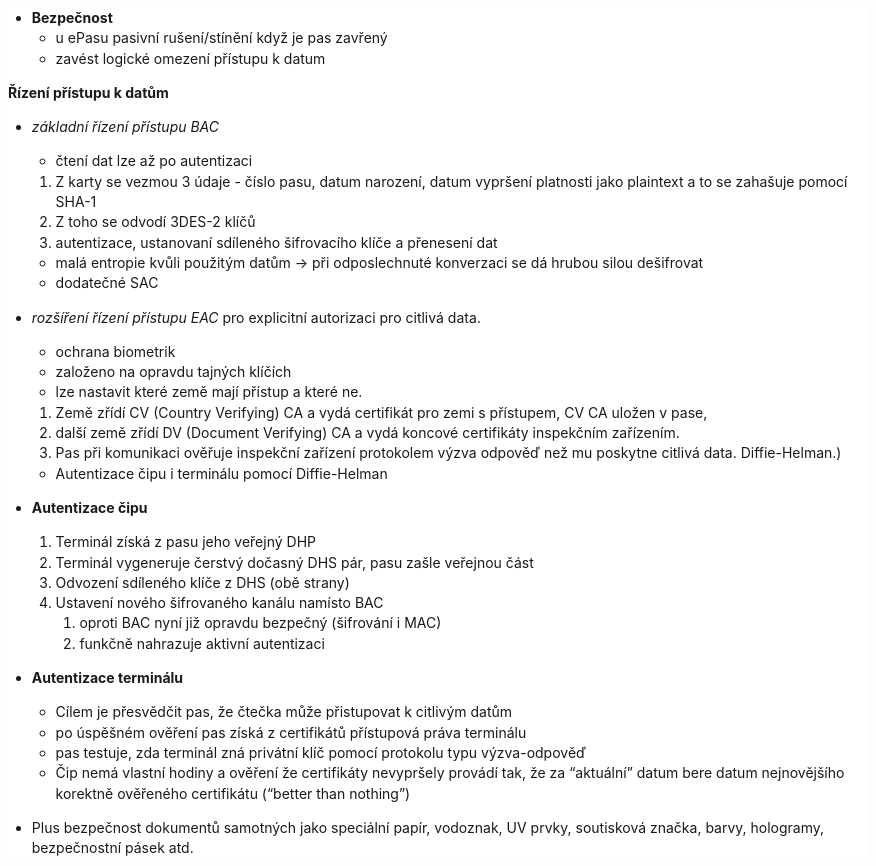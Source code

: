 - **Bezpečnost** 
  - u ePasu pasivní rušení/stínění když je pas zavřený
  - zavést logické omezení přístupu k datum

**Řízení přístupu k datům** 

- _základní řízení přístupu BAC_ 
  - čtení dat lze až po autentizaci
  1. Z karty se vezmou 3 údaje - číslo pasu, datum narození, datum vypršení platnosti jako plaintext a to se zahašuje pomocí SHA-1
  2. Z toho se odvodí 3DES-2 klíčů
  3. autentizace, ustanovaní sdíleného šifrovacího klíče a přenesení dat
  - malá entropie kvůli použitým datům -> při odposlechnuté konverzaci se dá hrubou silou dešifrovat
  - dodatečné SAC
- _rozšíření řízení přístupu EAC_ pro explicitní autorizaci pro citlivá data. 
  - ochrana biometrik
  - založeno na opravdu tajných klíčích
  - lze nastavit které země mají přístup a které ne. 
  1. Země zřídí CV (Country Verifying) CA a vydá certifikát pro zemi s přístupem, CV CA uložen v pase, 
  2. další země zřídí DV (Document Verifying) CA a vydá koncové certifikáty inspekčním zařízením. 
  3. Pas při komunikaci ověřuje inspekční zařízení protokolem výzva odpověď než mu poskytne citlivá data. Diffie-Helman.)
  - Autentizace čipu i terminálu pomocí Diffie-Helman
- **Autentizace čipu** 
  1. Terminál získá z pasu jeho veřejný DHP
  2. Terminál vygeneruje čerstvý dočasný DHS pár, pasu zašle veřejnou část
  3. Odvození sdíleného klíče z DHS (obě strany)
  4. Ustavení nového šifrovaného kanálu namísto BAC
     1. oproti BAC nyní již opravdu bezpečný (šifrování i MAC)
     2. funkčně nahrazuje aktivní autentizaci
- **Autentizace terminálu** 
  - Cílem je přesvědčit pas, že čtečka může přistupovat k citlivým datům
  - po úspěšném ověření pas získá z certifikátů přístupová práva terminálu
  - pas testuje, zda terminál zná privátní klíč pomocí protokolu typu
výzva-odpověď
  - Čip nemá vlastní hodiny a ověření že certifikáty nevypršely provádí tak, že za “aktuální” datum bere datum nejnovějšího korektně ověřeného certifikátu (“better than nothing”)

- Plus bezpečnost dokumentů samotných jako speciální papír, vodoznak, UV prvky, soutisková značka, barvy, hologramy, bezpečnostní pásek atd.
